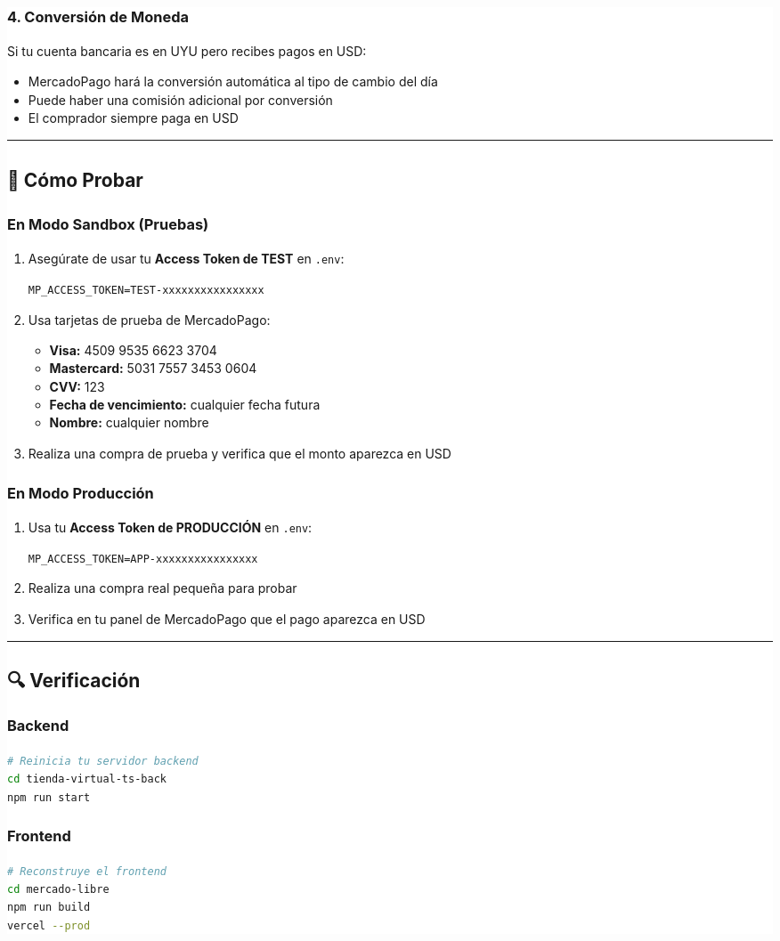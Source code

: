 ### 4. **Conversión de Moneda**
Si tu cuenta bancaria es en UYU pero recibes pagos en USD:
- MercadoPago hará la conversión automática al tipo de cambio del día
- Puede haber una comisión adicional por conversión
- El comprador siempre paga en USD

---

## 🧪 Cómo Probar

### En Modo Sandbox (Pruebas)
1. Asegúrate de usar tu **Access Token de TEST** en `.env`:
   ```env
   MP_ACCESS_TOKEN=TEST-xxxxxxxxxxxxxxxx
   ```

2. Usa tarjetas de prueba de MercadoPago:
   - **Visa:** 4509 9535 6623 3704
   - **Mastercard:** 5031 7557 3453 0604
   - **CVV:** 123
   - **Fecha de vencimiento:** cualquier fecha futura
   - **Nombre:** cualquier nombre

3. Realiza una compra de prueba y verifica que el monto aparezca en USD

### En Modo Producción
1. Usa tu **Access Token de PRODUCCIÓN** en `.env`:
   ```env
   MP_ACCESS_TOKEN=APP-xxxxxxxxxxxxxxxx
   ```

2. Realiza una compra real pequeña para probar

3. Verifica en tu panel de MercadoPago que el pago aparezca en USD

---

## 🔍 Verificación

### Backend
```bash
# Reinicia tu servidor backend
cd tienda-virtual-ts-back
npm run start
```

### Frontend
```bash
# Reconstruye el frontend
cd mercado-libre
npm run build
vercel --prod
```
